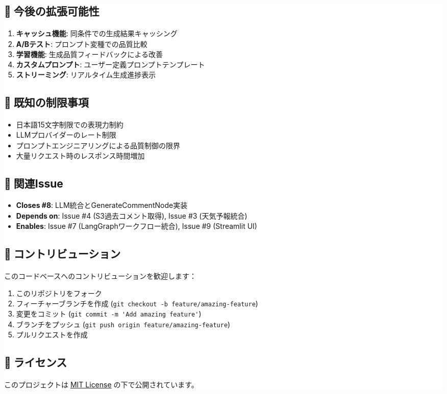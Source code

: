 ## 🔄 今後の拡張可能性

1. **キャッシュ機能**: 同条件での生成結果キャッシング
2. **A/Bテスト**: プロンプト変種での品質比較
3. **学習機能**: 生成品質フィードバックによる改善
4. **カスタムプロンプト**: ユーザー定義プロンプトテンプレート
5. **ストリーミング**: リアルタイム生成進捗表示

## 🐛 既知の制限事項

- 日本語15文字制限での表現力制約
- LLMプロバイダーのレート制限
- プロンプトエンジニアリングによる品質制御の限界
- 大量リクエスト時のレスポンス時間増加

## 📝 関連Issue

- **Closes #8**: LLM統合とGenerateCommentNode実装
- **Depends on**: Issue #4 (S3過去コメント取得), Issue #3 (天気予報統合)
- **Enables**: Issue #7 (LangGraphワークフロー統合), Issue #9 (Streamlit UI)

## 🤝 コントリビューション

このコードベースへのコントリビューションを歓迎します：

1. このリポジトリをフォーク
2. フィーチャーブランチを作成 (`git checkout -b feature/amazing-feature`)
3. 変更をコミット (`git commit -m 'Add amazing feature'`)
4. ブランチをプッシュ (`git push origin feature/amazing-feature`)
5. プルリクエストを作成

## 📄 ライセンス

このプロジェクトは [MIT License](LICENSE) の下で公開されています。
